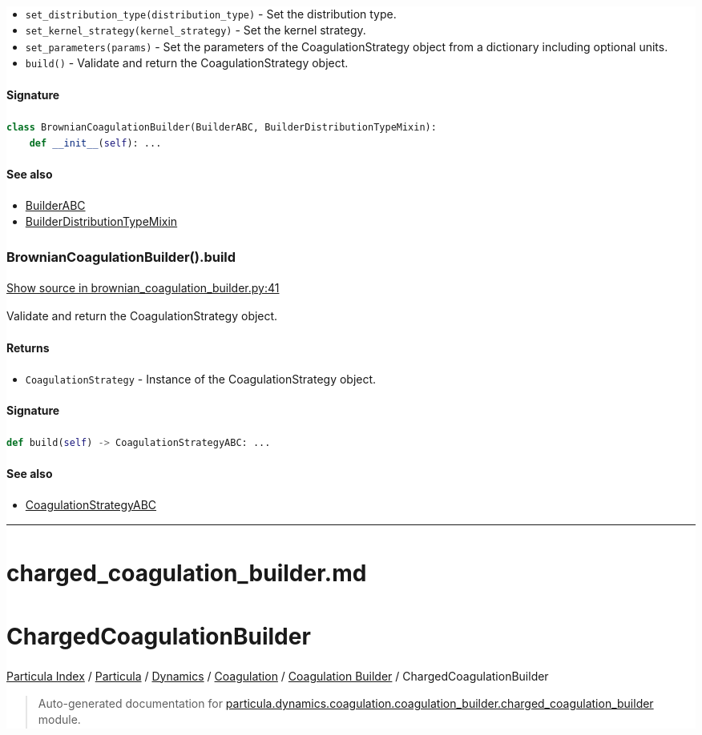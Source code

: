 - `set_distribution_type(distribution_type)` - Set the distribution type.
- `set_kernel_strategy(kernel_strategy)` - Set the kernel strategy.
- `set_parameters(params)` - Set the parameters of the CoagulationStrategy
    object from a dictionary including optional units.
- `build()` - Validate and return the CoagulationStrategy object.

#### Signature

```python
class BrownianCoagulationBuilder(BuilderABC, BuilderDistributionTypeMixin):
    def __init__(self): ...
```

#### See also

- [BuilderABC](../../../abc_builder.md#builderabc)
- [BuilderDistributionTypeMixin](./coagulation_builder_mixin.md#builderdistributiontypemixin)

### BrownianCoagulationBuilder().build

[Show source in brownian_coagulation_builder.py:41](https://github.com/uncscode/particula/blob/main/particula/dynamics/coagulation/coagulation_builder/brownian_coagulation_builder.py#L41)

Validate and return the CoagulationStrategy object.

#### Returns

- `CoagulationStrategy` - Instance of the CoagulationStrategy object.

#### Signature

```python
def build(self) -> CoagulationStrategyABC: ...
```

#### See also

- [CoagulationStrategyABC](../coagulation_strategy/coagulation_strategy_abc.md#coagulationstrategyabc)


---
# charged_coagulation_builder.md

# ChargedCoagulationBuilder

[Particula Index](../../../../README.md#particula-index) / [Particula](../../../index.md#particula) / [Dynamics](../../index.md#dynamics) / [Coagulation](../index.md#coagulation) / [Coagulation Builder](./index.md#coagulation-builder) / ChargedCoagulationBuilder

> Auto-generated documentation for [particula.dynamics.coagulation.coagulation_builder.charged_coagulation_builder](https://github.com/uncscode/particula/blob/main/particula/dynamics/coagulation/coagulation_builder/charged_coagulation_builder.py) module.
